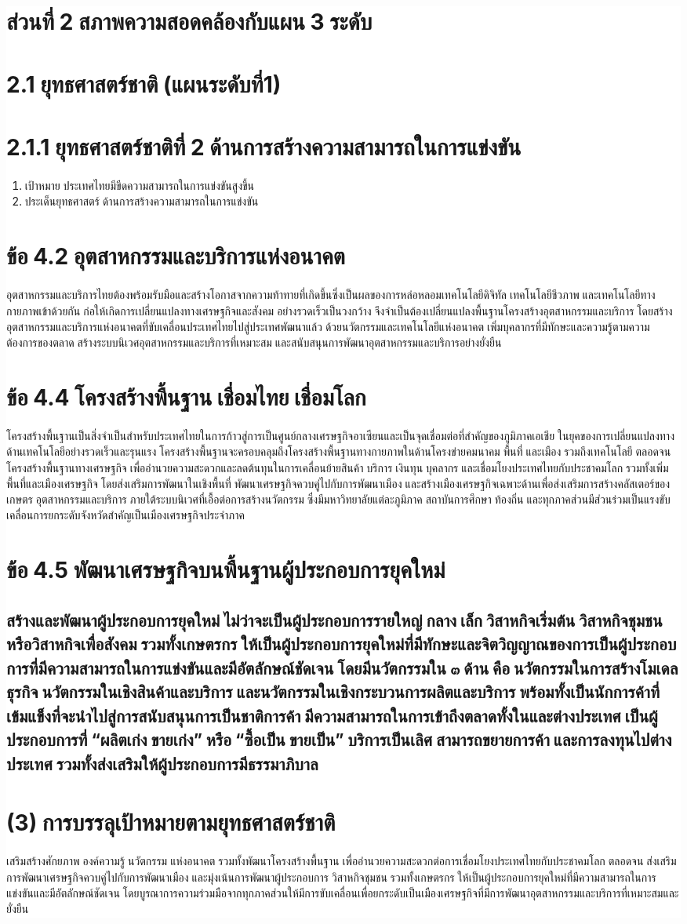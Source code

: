 # ส่วนที่ 2 สภาพความสอดคล้องกับแผน 3 ระดับ

# 2.1 ยุทธศาสตร์ชาติ (แผนระดับที่1)

# 2.1.1 ยุทธศาสตร์ชาติที่ 2 ด้านการสร้างความสามารถในการแข่งขัน

1. เป้าหมาย ประเทศไทยมีขีดความสามารถในการแข่งขันสูงขึ้น
2. ประเด็นยุทธศาสตร์ ด้านการสร้างความสามารถในการแข่งขัน

# ข้อ 4.2 อุตสาหกรรมและบริการแห่งอนาคต

อุตสาหกรรมและบริการไทยต้องพร้อมรับมือและสร้างโอกาสจากความท้าทายที่เกิดขึ้นซึ่งเป็นผลของการหล่อหลอมเทคโนโลยีดิจิทัล เทคโนโลยีชีวภาพ และเทคโนโลยีทางกายภาพเข้าด้วยกัน ก่อให้เกิดการเปลี่ยนแปลงทางเศรษฐกิจและสังคม อย่างรวดเร็วเป็นวงกว้าง จึงจำเป็นต้องเปลี่ยนแปลงพื้นฐานโครงสร้างอุตสาหกรรมและบริการ โดยสร้างอุตสาหกรรมและบริการแห่งอนาคตที่ขับเคลื่อนประเทศไทยไปสู่ประเทศพัฒนาแล้ว ด้วยนวัตกรรมและเทคโนโลยีแห่งอนาคต เพิ่มบุคลากรที่มีทักษะและความรู้ตามความต้องการของตลาด สร้างระบบนิเวศอุตสาหกรรมและบริการที่เหมาะสม และสนับสนุนการพัฒนาอุตสาหกรรมและบริการอย่างยั่งยืน

# ข้อ 4.4 โครงสร้างพื้นฐาน เชื่อมไทย เชื่อมโลก

โครงสร้างพื้นฐานเป็นสิ่งจำเป็นสำหรับประเทศไทยในการก้าวสู่การเป็นศูนย์กลางเศรษฐกิจอาเซียนและเป็นจุดเชื่อมต่อที่สำคัญของภูมิภาคเอเชีย ในยุคของการเปลี่ยนแปลงทางด้านเทคโนโลยีอย่างรวดเร็วและรุนแรง โครงสร้างพื้นฐานจะครอบคลุมถึงโครงสร้างพื้นฐานทางกายภาพในด้านโครงข่ายคมนาคม พื้นที่ และเมือง รวมถึงเทคโนโลยี ตลอดจนโครงสร้างพื้นฐานทางเศรษฐกิจ เพื่ออำนวยความสะดวกและลดต้นทุนในการเคลื่อนย้ายสินค้า บริการ เงินทุน บุคลากร และเชื่อมโยงประเทศไทยกับประชาคมโลก รวมทั้งเพิ่มพื้นที่และเมืองเศรษฐกิจ โดยส่งเสริมการพัฒนาในเชิงพื้นที่ พัฒนาเศรษฐกิจควบคู่ไปกับการพัฒนาเมือง และสร้างเมืองเศรษฐกิจเฉพาะด้านเพื่อส่งเสริมการสร้างคลัสเตอร์ของเกษตร อุตสาหกรรมและบริการ ภายใต้ระบบนิเวศที่เอื้อต่อการสร้างนวัตกรรม ซึ่งมีมหาวิทยาลัยแต่ละภูมิภาค สถาบันการศึกษา ท้องถิ่น และทุกภาคส่วนมีส่วนร่วมเป็นแรงขับเคลื่อนการยกระดับจังหวัดสำคัญเป็นเมืองเศรษฐกิจประจำภาค

# ข้อ 4.5 พัฒนาเศรษฐกิจบนพื้นฐานผู้ประกอบการยุคใหม่

สร้างและพัฒนาผู้ประกอบการยุคใหม่ ไม่ว่าจะเป็นผู้ประกอบการรายใหญ่ กลาง เล็ก วิสาหกิจเริ่มต้น วิสาหกิจชุมชน หรือวิสาหกิจเพื่อสังคม รวมทั้งเกษตรกร ให้เป็นผู้ประกอบการยุคใหม่ที่มีทักษะและจิตวิญญาณของการเป็นผู้ประกอบการที่มีความสามารถในการแข่งขันและมีอัตลักษณ์ชัดเจน โดยมีนวัตกรรมใน ๓ ด้าน คือ นวัตกรรมในการสร้างโมเดลธุรกิจ นวัตกรรมในเชิงสินค้าและบริการ และนวัตกรรมในเชิงกระบวนการผลิตและบริการ พร้อมทั้งเป็นนักการค้าที่เข้มแข็งที่จะนำไปสู่การสนับสนุนการเป็นชาติการค้า มีความสามารถในการเข้าถึงตลาดทั้งในและต่างประเทศ เป็นผู้ประกอบการที่ “ผลิตเก่ง ขายเก่ง” หรือ “ซื้อเป็น ขายเป็น” บริการเป็นเลิศ สามารถขยายการค้า และการลงทุนไปต่างประเทศ รวมทั้งส่งเสริมให้ผู้ประกอบการมีธรรมาภิบาล
---
# (3) การบรรลุเป้าหมายตามยุทธศาสตร์ชาติ

เสริมสร้างศักยภาพ องค์ความรู้ นวัตกรรม แห่งอนาคต รวมทั้งพัฒนาโครงสร้างพื้นฐาน เพื่ออำนวยความสะดวกต่อการเชื่อมโยงประเทศไทยกับประชาคมโลก ตลอดจน ส่งเสริมการพัฒนาเศรษฐกิจควบคู่ไปกับการพัฒนาเมือง และมุ่งเน้นการพัฒนาผู้ประกอบการ วิสาหกิจชุมชน รวมทั้งเกษตรกร ให้เป็นผู้ประกอบการยุคใหม่ที่มีความสามารถในการแข่งขันและมีอัตลักษณ์ชัดเจน โดยบูรณาการความร่วมมือจากทุกภาคส่วนให้มีการขับเคลื่อนเพื่อยกระดับเป็นเมืองเศรษฐกิจที่มีการพัฒนาอุตสาหกรรมและบริการที่เหมาะสมและยั่งยืน
